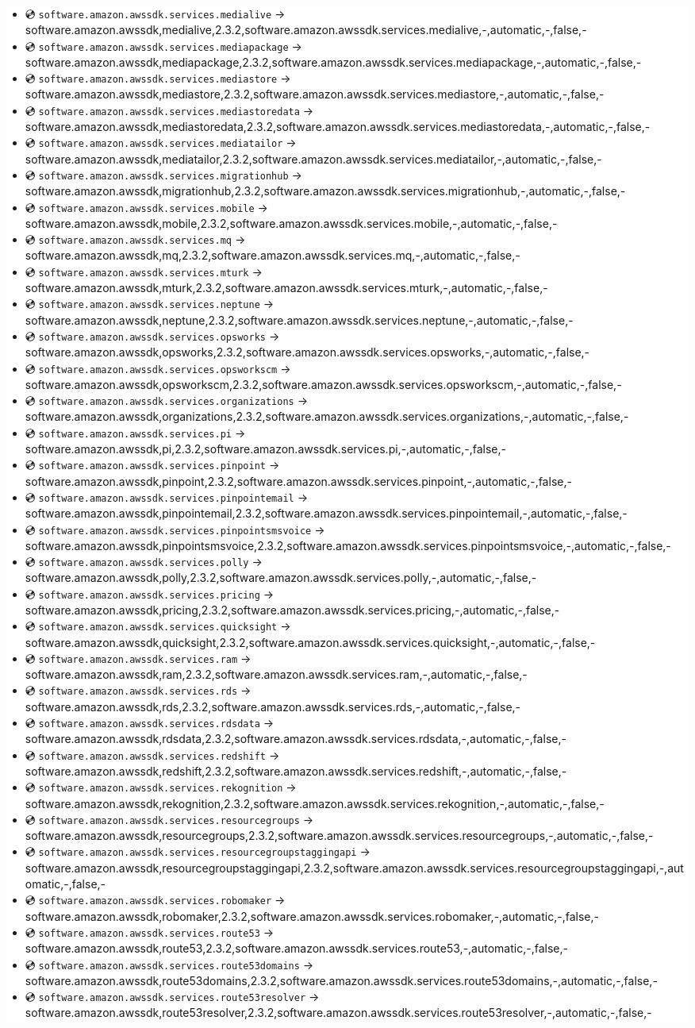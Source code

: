 - :cd: `software.amazon.awssdk.services.medialive` -> software.amazon.awssdk,medialive,2.3.2,software.amazon.awssdk.services.medialive,-,automatic,-,false,-
- :cd: `software.amazon.awssdk.services.mediapackage` -> software.amazon.awssdk,mediapackage,2.3.2,software.amazon.awssdk.services.mediapackage,-,automatic,-,false,-
- :cd: `software.amazon.awssdk.services.mediastore` -> software.amazon.awssdk,mediastore,2.3.2,software.amazon.awssdk.services.mediastore,-,automatic,-,false,-
- :cd: `software.amazon.awssdk.services.mediastoredata` -> software.amazon.awssdk,mediastoredata,2.3.2,software.amazon.awssdk.services.mediastoredata,-,automatic,-,false,-
- :cd: `software.amazon.awssdk.services.mediatailor` -> software.amazon.awssdk,mediatailor,2.3.2,software.amazon.awssdk.services.mediatailor,-,automatic,-,false,-
- :cd: `software.amazon.awssdk.services.migrationhub` -> software.amazon.awssdk,migrationhub,2.3.2,software.amazon.awssdk.services.migrationhub,-,automatic,-,false,-
- :cd: `software.amazon.awssdk.services.mobile` -> software.amazon.awssdk,mobile,2.3.2,software.amazon.awssdk.services.mobile,-,automatic,-,false,-
- :cd: `software.amazon.awssdk.services.mq` -> software.amazon.awssdk,mq,2.3.2,software.amazon.awssdk.services.mq,-,automatic,-,false,-
- :cd: `software.amazon.awssdk.services.mturk` -> software.amazon.awssdk,mturk,2.3.2,software.amazon.awssdk.services.mturk,-,automatic,-,false,-
- :cd: `software.amazon.awssdk.services.neptune` -> software.amazon.awssdk,neptune,2.3.2,software.amazon.awssdk.services.neptune,-,automatic,-,false,-
- :cd: `software.amazon.awssdk.services.opsworks` -> software.amazon.awssdk,opsworks,2.3.2,software.amazon.awssdk.services.opsworks,-,automatic,-,false,-
- :cd: `software.amazon.awssdk.services.opsworkscm` -> software.amazon.awssdk,opsworkscm,2.3.2,software.amazon.awssdk.services.opsworkscm,-,automatic,-,false,-
- :cd: `software.amazon.awssdk.services.organizations` -> software.amazon.awssdk,organizations,2.3.2,software.amazon.awssdk.services.organizations,-,automatic,-,false,-
- :cd: `software.amazon.awssdk.services.pi` -> software.amazon.awssdk,pi,2.3.2,software.amazon.awssdk.services.pi,-,automatic,-,false,-
- :cd: `software.amazon.awssdk.services.pinpoint` -> software.amazon.awssdk,pinpoint,2.3.2,software.amazon.awssdk.services.pinpoint,-,automatic,-,false,-
- :cd: `software.amazon.awssdk.services.pinpointemail` -> software.amazon.awssdk,pinpointemail,2.3.2,software.amazon.awssdk.services.pinpointemail,-,automatic,-,false,-
- :cd: `software.amazon.awssdk.services.pinpointsmsvoice` -> software.amazon.awssdk,pinpointsmsvoice,2.3.2,software.amazon.awssdk.services.pinpointsmsvoice,-,automatic,-,false,-
- :cd: `software.amazon.awssdk.services.polly` -> software.amazon.awssdk,polly,2.3.2,software.amazon.awssdk.services.polly,-,automatic,-,false,-
- :cd: `software.amazon.awssdk.services.pricing` -> software.amazon.awssdk,pricing,2.3.2,software.amazon.awssdk.services.pricing,-,automatic,-,false,-
- :cd: `software.amazon.awssdk.services.quicksight` -> software.amazon.awssdk,quicksight,2.3.2,software.amazon.awssdk.services.quicksight,-,automatic,-,false,-
- :cd: `software.amazon.awssdk.services.ram` -> software.amazon.awssdk,ram,2.3.2,software.amazon.awssdk.services.ram,-,automatic,-,false,-
- :cd: `software.amazon.awssdk.services.rds` -> software.amazon.awssdk,rds,2.3.2,software.amazon.awssdk.services.rds,-,automatic,-,false,-
- :cd: `software.amazon.awssdk.services.rdsdata` -> software.amazon.awssdk,rdsdata,2.3.2,software.amazon.awssdk.services.rdsdata,-,automatic,-,false,-
- :cd: `software.amazon.awssdk.services.redshift` -> software.amazon.awssdk,redshift,2.3.2,software.amazon.awssdk.services.redshift,-,automatic,-,false,-
- :cd: `software.amazon.awssdk.services.rekognition` -> software.amazon.awssdk,rekognition,2.3.2,software.amazon.awssdk.services.rekognition,-,automatic,-,false,-
- :cd: `software.amazon.awssdk.services.resourcegroups` -> software.amazon.awssdk,resourcegroups,2.3.2,software.amazon.awssdk.services.resourcegroups,-,automatic,-,false,-
- :cd: `software.amazon.awssdk.services.resourcegroupstaggingapi` -> software.amazon.awssdk,resourcegroupstaggingapi,2.3.2,software.amazon.awssdk.services.resourcegroupstaggingapi,-,automatic,-,false,-
- :cd: `software.amazon.awssdk.services.robomaker` -> software.amazon.awssdk,robomaker,2.3.2,software.amazon.awssdk.services.robomaker,-,automatic,-,false,-
- :cd: `software.amazon.awssdk.services.route53` -> software.amazon.awssdk,route53,2.3.2,software.amazon.awssdk.services.route53,-,automatic,-,false,-
- :cd: `software.amazon.awssdk.services.route53domains` -> software.amazon.awssdk,route53domains,2.3.2,software.amazon.awssdk.services.route53domains,-,automatic,-,false,-
- :cd: `software.amazon.awssdk.services.route53resolver` -> software.amazon.awssdk,route53resolver,2.3.2,software.amazon.awssdk.services.route53resolver,-,automatic,-,false,-